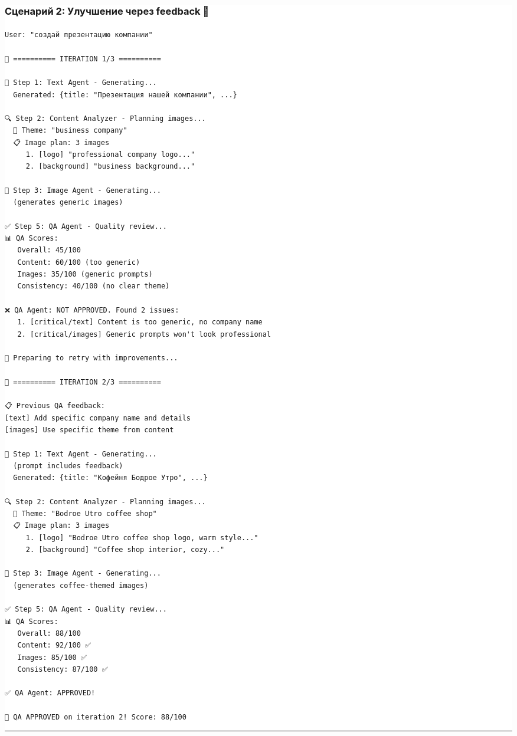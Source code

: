 
### **Сценарий 2: Улучшение через feedback** 🔄

```
User: "создай презентацию компании"

🔄 ========== ITERATION 1/3 ==========

📝 Step 1: Text Agent - Generating...
  Generated: {title: "Презентация нашей компании", ...}

🔍 Step 2: Content Analyzer - Planning images...
  🎯 Theme: "business company"
  📋 Image plan: 3 images
     1. [logo] "professional company logo..."
     2. [background] "business background..."

🎨 Step 3: Image Agent - Generating...
  (generates generic images)

✅ Step 5: QA Agent - Quality review...
📊 QA Scores:
   Overall: 45/100
   Content: 60/100 (too generic)
   Images: 35/100 (generic prompts)
   Consistency: 40/100 (no clear theme)

❌ QA Agent: NOT APPROVED. Found 2 issues:
   1. [critical/text] Content is too generic, no company name
   2. [critical/images] Generic prompts won't look professional

🔄 Preparing to retry with improvements...

🔄 ========== ITERATION 2/3 ==========

📋 Previous QA feedback:
[text] Add specific company name and details
[images] Use specific theme from content

📝 Step 1: Text Agent - Generating...
  (prompt includes feedback)
  Generated: {title: "Кофейня Бодрое Утро", ...}

🔍 Step 2: Content Analyzer - Planning images...
  🎯 Theme: "Bodrое Utro coffee shop"
  📋 Image plan: 3 images
     1. [logo] "Bodrое Utro coffee shop logo, warm style..."
     2. [background] "Coffee shop interior, cozy..."

🎨 Step 3: Image Agent - Generating...
  (generates coffee-themed images)

✅ Step 5: QA Agent - Quality review...
📊 QA Scores:
   Overall: 88/100
   Content: 92/100 ✅
   Images: 85/100 ✅
   Consistency: 87/100 ✅

✅ QA Agent: APPROVED!

🎉 QA APPROVED on iteration 2! Score: 88/100
```

---